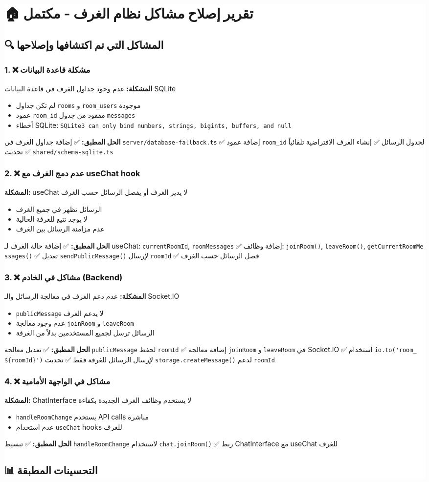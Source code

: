 # 🏠 تقرير إصلاح مشاكل نظام الغرف - مكتمل

## 🔍 المشاكل التي تم اكتشافها وإصلاحها

### 1. ❌ **مشكلة قاعدة البيانات**
**المشكلة:** عدم وجود جداول الغرف في قاعدة البيانات SQLite
- لم تكن جداول `rooms` و `room_users` موجودة
- عمود `room_id` مفقود من جدول `messages`
- أخطاء SQLite: `SQLite3 can only bind numbers, strings, bigints, buffers, and null`

**الحل المطبق:**
✅ إضافة جداول الغرف في `server/database-fallback.ts`
✅ إضافة عمود `room_id` لجدول الرسائل
✅ إنشاء الغرف الافتراضية تلقائياً
✅ تحديث `shared/schema-sqlite.ts`

### 2. ❌ **عدم دمج الغرف مع useChat hook**
**المشكلة:** useChat لا يدير الغرف أو يفصل الرسائل حسب الغرف
- الرسائل تظهر في جميع الغرف
- لا يوجد تتبع للغرفة الحالية
- عدم مزامنة الرسائل بين الغرف

**الحل المطبق:**
✅ إضافة حالة الغرف لـ useChat: `currentRoomId`, `roomMessages`
✅ إضافة وظائف: `joinRoom()`, `leaveRoom()`, `getCurrentRoomMessages()`
✅ تعديل `sendPublicMessage()` لإرسال `roomId`
✅ فصل الرسائل حسب الغرف

### 3. ❌ **مشاكل في الخادم (Backend)**
**المشكلة:** عدم دعم الغرف في معالجة الرسائل والـ Socket.IO
- `publicMessage` لا يدعم الغرف
- عدم وجود معالجة `joinRoom` و `leaveRoom`
- الرسائل ترسل لجميع المستخدمين بدلاً من الغرفة

**الحل المطبق:**
✅ تعديل معالجة `publicMessage` لحفظ `roomId`
✅ إضافة معالجة `joinRoom` و `leaveRoom` في Socket.IO
✅ استخدام `io.to('room_${roomId}')` لإرسال الرسائل للغرفة فقط
✅ تحديث `storage.createMessage()` لدعم `roomId`

### 4. ❌ **مشاكل في الواجهة الأمامية**
**المشكلة:** ChatInterface لا يستخدم وظائف الغرف الجديدة بكفاءة
- `handleRoomChange` يستخدم API calls مباشرة
- عدم استخدام `useChat` hooks للغرف

**الحل المطبق:**
✅ تبسيط `handleRoomChange` لاستخدام `chat.joinRoom()`
✅ ربط ChatInterface مع useChat للغرف

## 📊 التحسينات المطبقة
